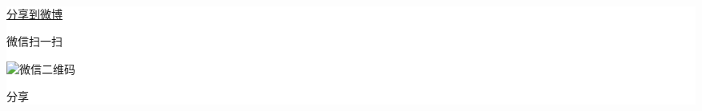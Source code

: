 [分享到微博](https://service.weibo.com/share/share.php?appkey=2775287854&title=创业必须要可增长可积累：原始资金和原始价值的实际作用说明攻略&url=https://www.woshipm.com/chuangye/5638092.html&pic=https://image.woshipm.com/wp-files/2022/10/yUC7KlhJCh6diO3WPoKT.jpg)

微信扫一扫

![微信二维码](https://api.pwmqr.com/qrcode/create/?url=https://www.woshipm.com/chuangye/5638092.html)

分享